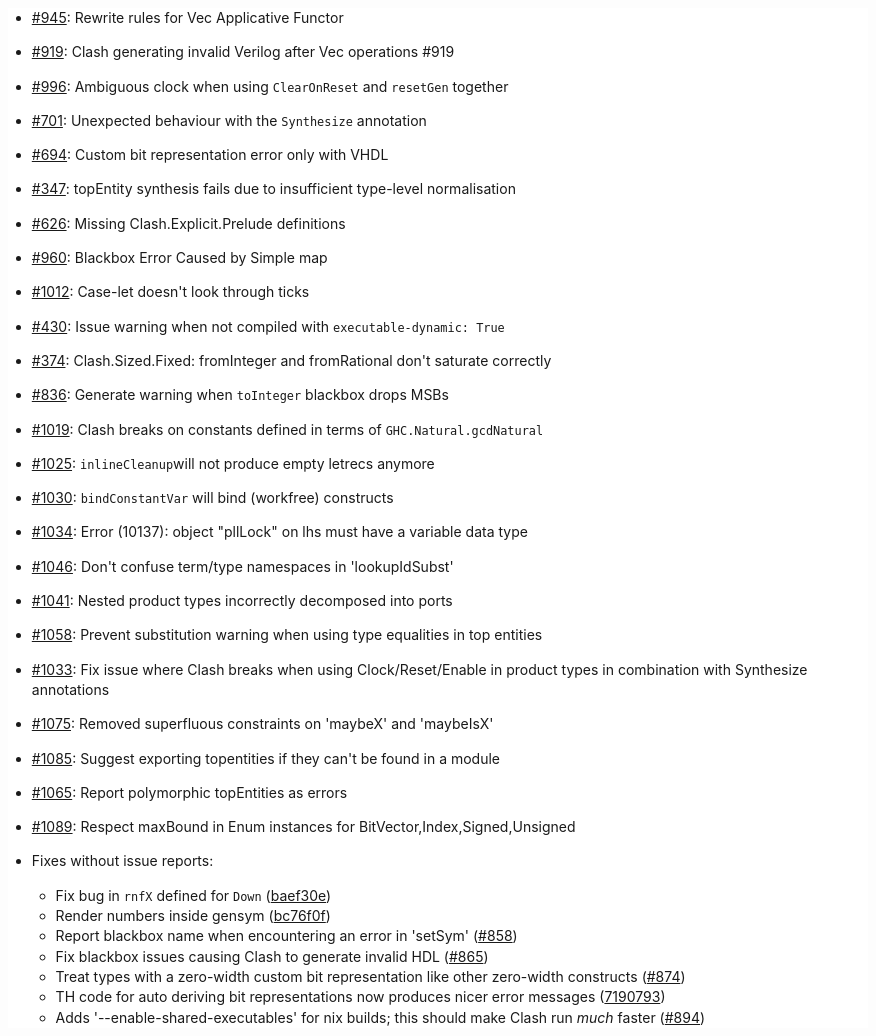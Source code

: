   * [#945](https://github.com/clash-lang/clash-compiler/issues/945): Rewrite rules for Vec Applicative Functor
  * [#919](https://github.com/clash-lang/clash-compiler/issues/919): Clash generating invalid Verilog after Vec operations #919
  * [#996](https://github.com/clash-lang/clash-compiler/issues/996): Ambiguous clock when using `ClearOnReset` and `resetGen` together
  * [#701](https://github.com/clash-lang/clash-compiler/issues/701): Unexpected behaviour with the `Synthesize` annotation
  * [#694](https://github.com/clash-lang/clash-compiler/issues/694): Custom bit representation error only with VHDL
  * [#347](https://github.com/clash-lang/clash-compiler/issues/347): topEntity synthesis fails due to insufficient type-level normalisation
  * [#626](https://github.com/clash-lang/clash-compiler/issues/626): Missing Clash.Explicit.Prelude definitions
  * [#960](https://github.com/clash-lang/clash-compiler/issues/626): Blackbox Error Caused by Simple map
  * [#1012](https://github.com/clash-lang/clash-compiler/issues/1012): Case-let doesn't look through ticks
  * [#430](https://github.com/clash-lang/clash-compiler/issues/430): Issue warning when not compiled with `executable-dynamic: True`
  * [#374](https://github.com/clash-lang/clash-compiler/issues/1012): Clash.Sized.Fixed: fromInteger and fromRational don't saturate correctly
  * [#836](https://github.com/clash-lang/clash-compiler/issues/836): Generate warning when `toInteger` blackbox drops MSBs
  * [#1019](https://github.com/clash-lang/clash-compiler/issues/1019): Clash breaks on constants defined in terms of `GHC.Natural.gcdNatural`
  * [#1025](https://github.com/clash-lang/clash-compiler/issues/1025): `inlineCleanup`will not produce empty letrecs anymore
  * [#1030](https://github.com/clash-lang/clash-compiler/issues/1030): `bindConstantVar` will bind (workfree) constructs
  * [#1034](https://github.com/clash-lang/clash-compiler/issues/1034): Error (10137): object "pllLock" on lhs must have a variable data type
  * [#1046](https://github.com/clash-lang/clash-compiler/issues/1046): Don't confuse term/type namespaces in 'lookupIdSubst'
  * [#1041](https://github.com/clash-lang/clash-compiler/issues/1041): Nested product types incorrectly decomposed into ports
  * [#1058](https://github.com/clash-lang/clash-compiler/issues/1058): Prevent substitution warning when using type equalities in top entities
  * [#1033](https://github.com/clash-lang/clash-compiler/issues/1033): Fix issue where Clash breaks when using Clock/Reset/Enable in product types in combination with Synthesize annotations
  * [#1075](https://github.com/clash-lang/clash-compiler/issues/1075): Removed superfluous constraints on 'maybeX' and 'maybeIsX'
  * [#1085](https://github.com/clash-lang/clash-compiler/issues/1085): Suggest exporting topentities if they can't be found in a module
  * [#1065](https://github.com/clash-lang/clash-compiler/pull/1065): Report polymorphic topEntities as errors
  * [#1089](https://github.com/clash-lang/clash-compiler/issues/1089): Respect maxBound in Enum instances for BitVector,Index,Signed,Unsigned

* Fixes without issue reports:
  * Fix bug in `rnfX` defined for `Down` ([baef30e](https://github.com/clash-lang/clash-compiler/commit/baef30eae03dc02ba847ffbb8fae7f365c5287c2))
  * Render numbers inside gensym ([bc76f0f](https://github.com/clash-lang/clash-compiler/commit/bc76f0f1934fd6e6ed9c33bcf950dae21e2f7903))
  * Report blackbox name when encountering an error in 'setSym' ([#858](https://github.com/clash-lang/clash-compiler/pull/858))
  * Fix blackbox issues causing Clash to generate invalid HDL ([#865](https://github.com/clash-lang/clash-compiler/pull/865))
  * Treat types with a zero-width custom bit representation like other zero-width constructs ([#874](https://github.com/clash-lang/clash-compiler/pull/874))
  * TH code for auto deriving bit representations now produces nicer error messages ([7190793](https://github.com/clash-lang/clash-compiler/commit/7190793928545f85157f9b8d4b8ec2edb2cd8a26))
  * Adds '--enable-shared-executables' for nix builds; this should make Clash run _much_ faster ([#894](https://github.com/clash-lang/clash-compiler/pull/894))